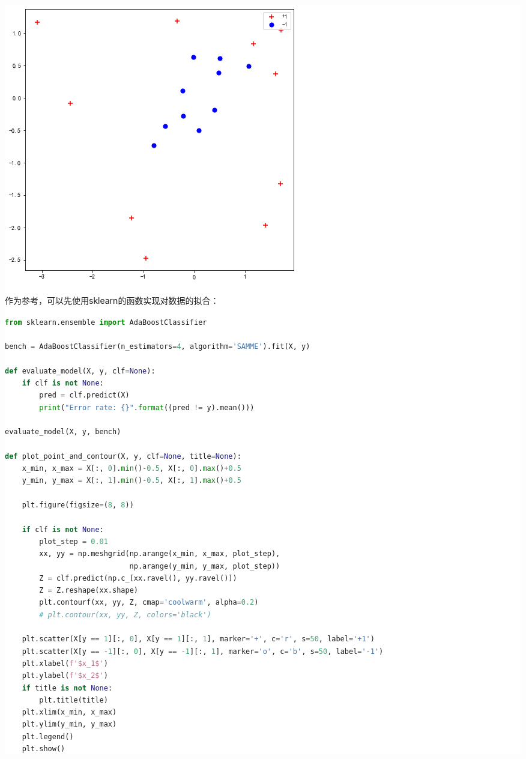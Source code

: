 ![img](generated_data.png)

作为参考，可以先使用sklearn的函数实现对数据的拟合：

```python
from sklearn.ensemble import AdaBoostClassifier

bench = AdaBoostClassifier(n_estimators=4, algorithm='SAMME').fit(X, y)

def evaluate_model(X, y, clf=None):
    if clf is not None:
        pred = clf.predict(X)
        print("Error rate: {}".format((pred != y).mean()))

evaluate_model(X, y, bench)

def plot_point_and_contour(X, y, clf=None, title=None):
    x_min, x_max = X[:, 0].min()-0.5, X[:, 0].max()+0.5
    y_min, y_max = X[:, 1].min()-0.5, X[:, 1].max()+0.5

    plt.figure(figsize=(8, 8))

    if clf is not None:
        plot_step = 0.01
        xx, yy = np.meshgrid(np.arange(x_min, x_max, plot_step),
                             np.arange(y_min, y_max, plot_step))
        Z = clf.predict(np.c_[xx.ravel(), yy.ravel()])
        Z = Z.reshape(xx.shape)
        plt.contourf(xx, yy, Z, cmap='coolwarm', alpha=0.2)
        # plt.contour(xx, yy, Z, colors='black')

    plt.scatter(X[y == 1][:, 0], X[y == 1][:, 1], marker='+', c='r', s=50, label='+1')
    plt.scatter(X[y == -1][:, 0], X[y == -1][:, 1], marker='o', c='b', s=50, label='-1')
    plt.xlabel(f'$x_1$')
    plt.ylabel(f'$x_2$')
    if title is not None:
        plt.title(title)
    plt.xlim(x_min, x_max)
    plt.ylim(y_min, y_max)
    plt.legend()
    plt.show()
```